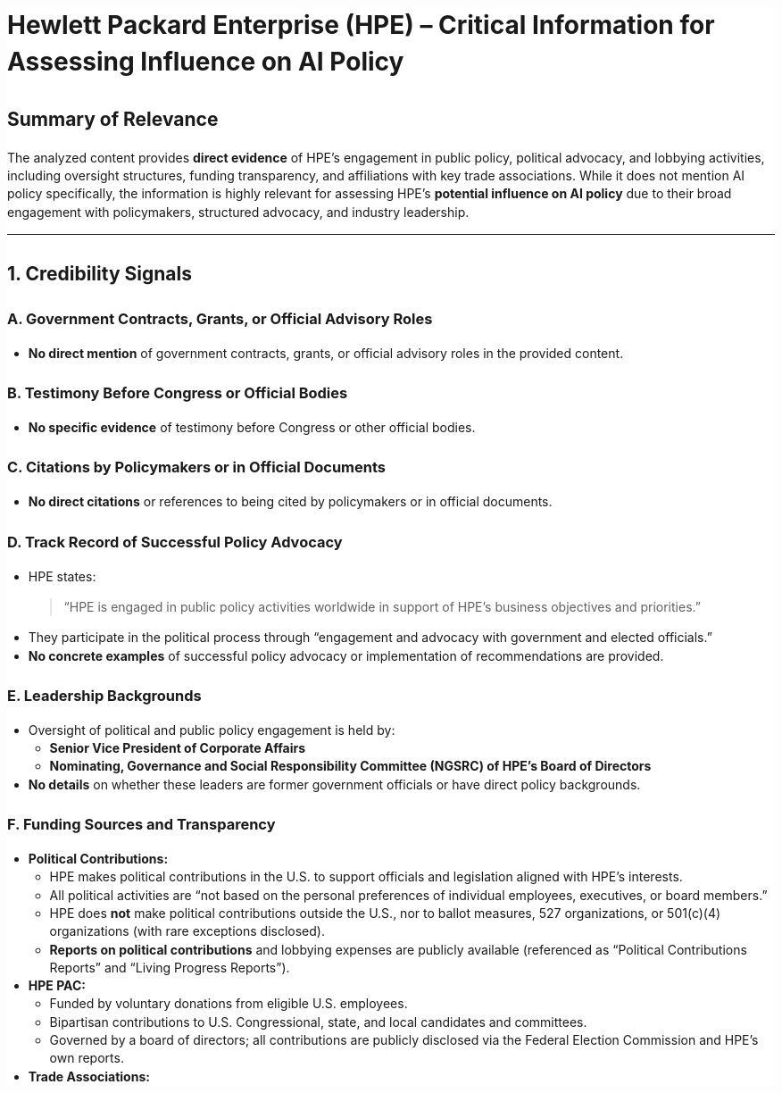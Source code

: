 # Hewlett Packard Enterprise (HPE) – Critical Information for Assessing Influence on AI Policy

## Summary of Relevance

The analyzed content provides **direct evidence** of HPE’s engagement in public policy, political advocacy, and lobbying activities, including oversight structures, funding transparency, and affiliations with key trade associations. While it does not mention AI policy specifically, the information is highly relevant for assessing HPE’s **potential influence on AI policy** due to their broad engagement with policymakers, structured advocacy, and industry leadership.

---

## 1. **Credibility Signals**

### A. **Government Contracts, Grants, or Official Advisory Roles**
- **No direct mention** of government contracts, grants, or official advisory roles in the provided content.

### B. **Testimony Before Congress or Official Bodies**
- **No specific evidence** of testimony before Congress or other official bodies.

### C. **Citations by Policymakers or in Official Documents**
- **No direct citations** or references to being cited by policymakers or in official documents.

### D. **Track Record of Successful Policy Advocacy**
- HPE states:  
  > “HPE is engaged in public policy activities worldwide in support of HPE’s business objectives and priorities.”
- They participate in the political process through “engagement and advocacy with government and elected officials.”
- **No concrete examples** of successful policy advocacy or implementation of recommendations are provided.

### E. **Leadership Backgrounds**
- Oversight of political and public policy engagement is held by:
  - **Senior Vice President of Corporate Affairs**
  - **Nominating, Governance and Social Responsibility Committee (NGSRC) of HPE’s Board of Directors**
- **No details** on whether these leaders are former government officials or have direct policy backgrounds.

### F. **Funding Sources and Transparency**
- **Political Contributions:**
  - HPE makes political contributions in the U.S. to support officials and legislation aligned with HPE’s interests.
  - All political activities are “not based on the personal preferences of individual employees, executives, or board members.”
  - HPE does **not** make political contributions outside the U.S., nor to ballot measures, 527 organizations, or 501(c)(4) organizations (with rare exceptions disclosed).
  - **Reports on political contributions** and lobbying expenses are publicly available (referenced as “Political Contributions Reports” and “Living Progress Reports”).
- **HPE PAC:**
  - Funded by voluntary donations from eligible U.S. employees.
  - Bipartisan contributions to U.S. Congressional, state, and local candidates and committees.
  - Governed by a board of directors; all contributions are publicly disclosed via the Federal Election Commission and HPE’s own reports.
- **Trade Associations:**